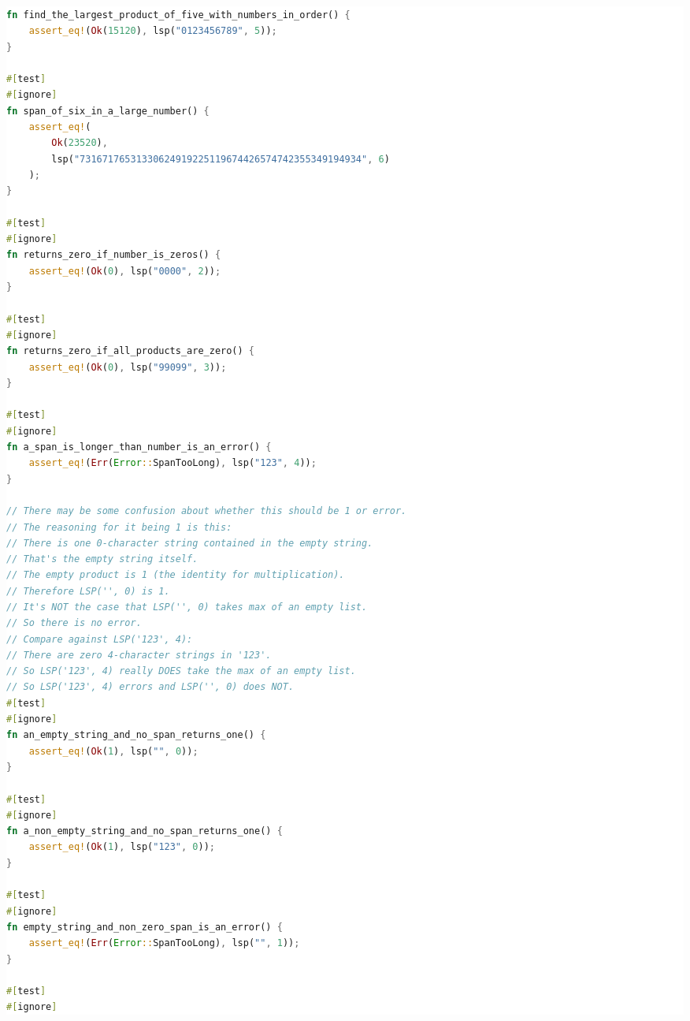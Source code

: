 ```rust
fn find_the_largest_product_of_five_with_numbers_in_order() {
    assert_eq!(Ok(15120), lsp("0123456789", 5));
}

#[test]
#[ignore]
fn span_of_six_in_a_large_number() {
    assert_eq!(
        Ok(23520),
        lsp("73167176531330624919225119674426574742355349194934", 6)
    );
}

#[test]
#[ignore]
fn returns_zero_if_number_is_zeros() {
    assert_eq!(Ok(0), lsp("0000", 2));
}

#[test]
#[ignore]
fn returns_zero_if_all_products_are_zero() {
    assert_eq!(Ok(0), lsp("99099", 3));
}

#[test]
#[ignore]
fn a_span_is_longer_than_number_is_an_error() {
    assert_eq!(Err(Error::SpanTooLong), lsp("123", 4));
}

// There may be some confusion about whether this should be 1 or error.
// The reasoning for it being 1 is this:
// There is one 0-character string contained in the empty string.
// That's the empty string itself.
// The empty product is 1 (the identity for multiplication).
// Therefore LSP('', 0) is 1.
// It's NOT the case that LSP('', 0) takes max of an empty list.
// So there is no error.
// Compare against LSP('123', 4):
// There are zero 4-character strings in '123'.
// So LSP('123', 4) really DOES take the max of an empty list.
// So LSP('123', 4) errors and LSP('', 0) does NOT.
#[test]
#[ignore]
fn an_empty_string_and_no_span_returns_one() {
    assert_eq!(Ok(1), lsp("", 0));
}

#[test]
#[ignore]
fn a_non_empty_string_and_no_span_returns_one() {
    assert_eq!(Ok(1), lsp("123", 0));
}

#[test]
#[ignore]
fn empty_string_and_non_zero_span_is_an_error() {
    assert_eq!(Err(Error::SpanTooLong), lsp("", 1));
}

#[test]
#[ignore]
```